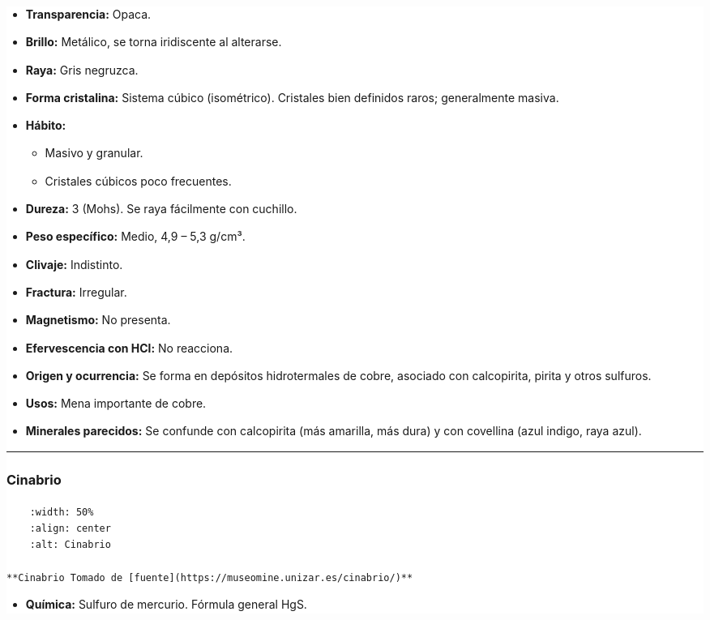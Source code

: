 - **Transparencia:** Opaca.

- **Brillo:** Metálico, se torna iridiscente al alterarse.

- **Raya:** Gris negruzca.

- **Forma cristalina:** Sistema cúbico (isométrico). Cristales bien definidos raros; generalmente masiva.

- **Hábito:**

  - Masivo y granular.

  - Cristales cúbicos poco frecuentes.

- **Dureza:** 3 (Mohs). Se raya fácilmente con cuchillo.

- **Peso específico:** Medio, 4,9 – 5,3 g/cm³.

- **Clivaje:** Indistinto.

- **Fractura:** Irregular.

- **Magnetismo:** No presenta.

- **Efervescencia con HCl:** No reacciona.

- **Origen y ocurrencia:** Se forma en depósitos hidrotermales de cobre, asociado con calcopirita, pirita y otros sulfuros.

- **Usos:** Mena importante de cobre.

- **Minerales parecidos:** Se confunde con calcopirita (más amarilla, más dura) y con covellina (azul indigo, raya azul).

---

### **Cinabrio**

```{figure} ../images/cinabrio.png
    :width: 50%
    :align: center
    :alt: Cinabrio

**Cinabrio Tomado de [fuente](https://museomine.unizar.es/cinabrio/)**
```

- **Química:** Sulfuro de mercurio. Fórmula general HgS.

